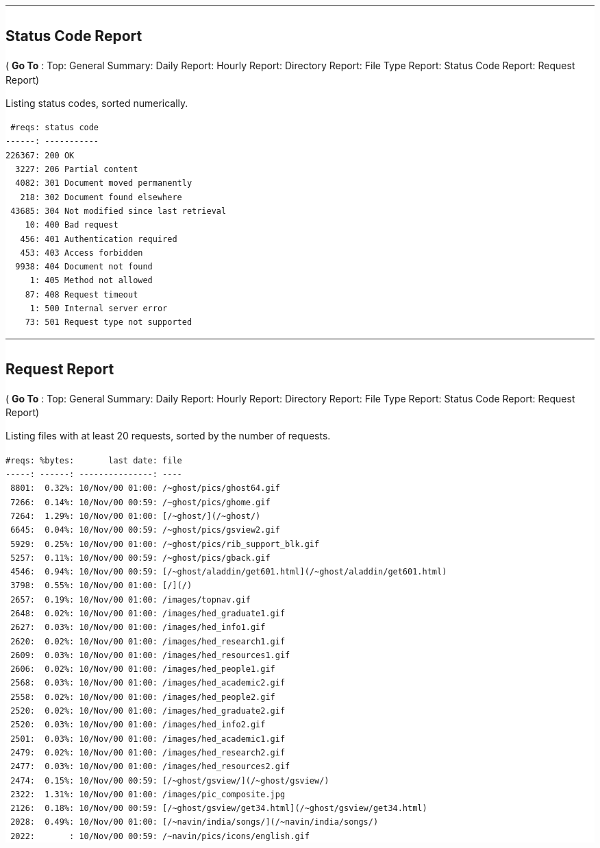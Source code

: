 
* * *

## Status Code Report

( **Go To** : Top: General Summary: Daily Report: Hourly Report: Directory
Report: File Type Report: Status Code Report: Request Report)

Listing status codes, sorted numerically.

    
    
     #reqs: status code
    ------: -----------
    226367: 200 OK
      3227: 206 Partial content
      4082: 301 Document moved permanently
       218: 302 Document found elsewhere
     43685: 304 Not modified since last retrieval
        10: 400 Bad request
       456: 401 Authentication required
       453: 403 Access forbidden
      9938: 404 Document not found
         1: 405 Method not allowed
        87: 408 Request timeout
         1: 500 Internal server error
        73: 501 Request type not supported
    

* * *

## Request Report

( **Go To** : Top: General Summary: Daily Report: Hourly Report: Directory
Report: File Type Report: Status Code Report: Request Report)

Listing files with at least 20 requests, sorted by the number of requests.

    
    
    #reqs: %bytes:       last date: file
    -----: ------: ---------------: ----
     8801:  0.32%: 10/Nov/00 01:00: /~ghost/pics/ghost64.gif
     7266:  0.14%: 10/Nov/00 00:59: /~ghost/pics/ghome.gif
     7264:  1.29%: 10/Nov/00 01:00: [/~ghost/](/~ghost/)
     6645:  0.04%: 10/Nov/00 00:59: /~ghost/pics/gsview2.gif
     5929:  0.25%: 10/Nov/00 01:00: /~ghost/pics/rib_support_blk.gif
     5257:  0.11%: 10/Nov/00 00:59: /~ghost/pics/gback.gif
     4546:  0.94%: 10/Nov/00 00:59: [/~ghost/aladdin/get601.html](/~ghost/aladdin/get601.html)
     3798:  0.55%: 10/Nov/00 01:00: [/](/)
     2657:  0.19%: 10/Nov/00 01:00: /images/topnav.gif
     2648:  0.02%: 10/Nov/00 01:00: /images/hed_graduate1.gif
     2627:  0.03%: 10/Nov/00 01:00: /images/hed_info1.gif
     2620:  0.02%: 10/Nov/00 01:00: /images/hed_research1.gif
     2609:  0.03%: 10/Nov/00 01:00: /images/hed_resources1.gif
     2606:  0.02%: 10/Nov/00 01:00: /images/hed_people1.gif
     2568:  0.03%: 10/Nov/00 01:00: /images/hed_academic2.gif
     2558:  0.02%: 10/Nov/00 01:00: /images/hed_people2.gif
     2520:  0.02%: 10/Nov/00 01:00: /images/hed_graduate2.gif
     2520:  0.03%: 10/Nov/00 01:00: /images/hed_info2.gif
     2501:  0.03%: 10/Nov/00 01:00: /images/hed_academic1.gif
     2479:  0.02%: 10/Nov/00 01:00: /images/hed_research2.gif
     2477:  0.03%: 10/Nov/00 01:00: /images/hed_resources2.gif
     2474:  0.15%: 10/Nov/00 00:59: [/~ghost/gsview/](/~ghost/gsview/)
     2322:  1.31%: 10/Nov/00 01:00: /images/pic_composite.jpg
     2126:  0.18%: 10/Nov/00 00:59: [/~ghost/gsview/get34.html](/~ghost/gsview/get34.html)
     2028:  0.49%: 10/Nov/00 01:00: [/~navin/india/songs/](/~navin/india/songs/)
     2022:       : 10/Nov/00 00:59: /~navin/pics/icons/english.gif